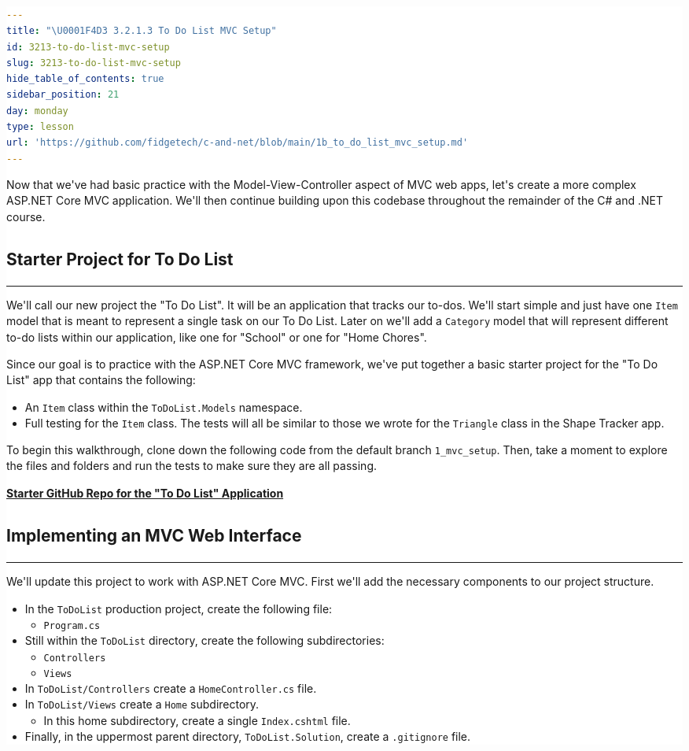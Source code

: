 ```yaml
---
title: "\U0001F4D3 3.2.1.3 To Do List MVC Setup"
id: 3213-to-do-list-mvc-setup
slug: 3213-to-do-list-mvc-setup
hide_table_of_contents: true
sidebar_position: 21
day: monday
type: lesson
url: 'https://github.com/fidgetech/c-and-net/blob/main/1b_to_do_list_mvc_setup.md'
---
```


Now that we've had basic practice with the Model-View-Controller aspect of MVC web apps, let's create a more complex ASP.NET Core MVC application. We'll then continue building upon this codebase throughout the remainder of the C# and .NET course.

## Starter Project for To Do List
---

We'll call our new project the "To Do List". It will be an application that tracks our to-dos. We'll start simple and just have one `Item` model that is meant to represent a single task on our To Do List. Later on we'll add a `Category` model that will represent different to-do lists within our application, like one for "School" or one for "Home Chores". 

Since our goal is to practice with the ASP.NET Core MVC framework, we've put together a basic starter project for the "To Do List" app that contains the following:

* An `Item` class within the `ToDoList.Models` namespace.
* Full testing for the `Item` class. The tests will all be similar to those we wrote for the `Triangle` class in the Shape Tracker app.

To begin this walkthrough, clone down the following code from the default branch `1_mvc_setup`. Then, take a moment to explore the files and folders and run the tests to make sure they are all passing.

**[<i class="glyphicon glyphicon-folder-open"></i>  Starter GitHub Repo for the "To Do List" Application](https://github.com/epicodus-lessons/section-2-to-do-list-csharp-net6/tree/1_mvc_setup)**

## Implementing an MVC Web Interface
---

We'll update this project to work with ASP.NET Core MVC. First we'll add the necessary components to our project structure.

* In the `ToDoList` production project, create the following file:
  * `Program.cs`
* Still within the `ToDoList` directory, create the following subdirectories:
  * `Controllers`
  * `Views`
* In `ToDoList/Controllers` create a `HomeController.cs` file.
* In `ToDoList/Views` create a `Home` subdirectory.
  * In this home subdirectory, create a single `Index.cshtml` file.
* Finally, in the uppermost parent directory, `ToDoList.Solution`, create a `.gitignore` file.
